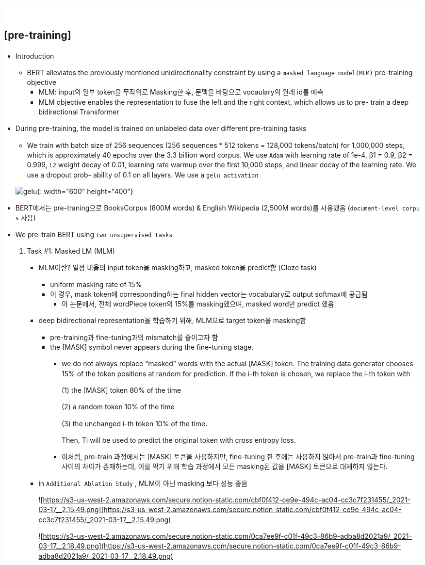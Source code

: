 <br>

## [pre-training]

- Introduction
    - BERT alleviates the previously mentioned unidirectionality constraint by using a `masked language model(MLM)` pre-training objective
      - MLM: input의 일부 token을 무작위로 Masking한 후, 문맥을 바탕으로 vocaulary의 원래 id를 예측
      - MLM objective enables the representation to fuse the left and the right context, which allows us to pre- train a deep bidirectional Transformer

- During pre-training, the model is trained on unlabeled data over different pre-training tasks

    - We train with batch size of 256 sequences (256 sequences * 512 tokens = 128,000 tokens/batch) for 1,000,000 steps, which is approximately 40 epochs over the 3.3 billion word corpus. We use `Adam` with learning rate of 1e-4, β1 = 0.9, β2 = 0.999, `L2` weight decay of 0.01, learning rate warmup over the first 10,000 steps, and linear decay of the learning rate. We use a dropout prob- ability of 0.1 on all layers. We use a `gelu activation`


    ![gelu](https://i.stack.imgur.com/tJI3j.png){: width="600" height="400"}


- BERT에서는 pre-traning으로 BooksCorpus (800M words) & English Wikipedia (2,500M words)를 사용했음 (`document-level corpus` 사용)


- We pre-train BERT using `two unsupervised tasks`

    1. Task #1: Masked LM (MLM)
        - MLM이란?  일정 비율의 input token을 masking하고, masked token을 predict함 (Cloze task)
            - uniform masking rate of 15%
            - 이 경우, mask token에 corresponding하는 final hidden vector는 vocabulary로 output softmax에 공급됨
                - 이 논문에서, 전체 wordPiece token의 15%를 masking했으며, masked word만 predict 했음
        - deep bidirectional representation을 학습하기 위해, MLM으로 target token을 masking함
            - pre-training과 fine-tuning과의 mismatch를 줄이고자 함
            - the [MASK] symbol never appears during the fine-tuning stage.
                - we do not always replace “masked” words with the actual [MASK] token. The training data generator chooses 15% of the token positions at random for prediction. If the i-th token is chosen, we replace the i-th token with

                    (1) the [MASK] token 80% of the time

                    (2) a random token 10% of the time

                    (3) the unchanged i-th token 10% of the time.

                    Then, Ti will be used to predict the original token with cross entropy loss.

                - 이처럼, pre-train 과정에서는 [MASK] 토큰을 사용하지만, fine-tuning 한 후에는 사용하지 않아서 pre-train과 fine-tuning 사이의 차이가 존재하는데, 이를 막기 위해 학습 과정에서 모든 masking된 값을 [MASK] 토큰으로 대체하지 않는다.


        - in `Additional Ablation Study` , MLM이 아닌 masking 보다 성능 좋음

            ![https://s3-us-west-2.amazonaws.com/secure.notion-static.com/cbf0f412-ce9e-494c-ac04-cc3c7f231455/_2021-03-17__2.15.49.png](https://s3-us-west-2.amazonaws.com/secure.notion-static.com/cbf0f412-ce9e-494c-ac04-cc3c7f231455/_2021-03-17__2.15.49.png)

            ![https://s3-us-west-2.amazonaws.com/secure.notion-static.com/0ca7ee9f-c01f-49c3-86b9-adba8d2021a9/_2021-03-17__2.18.49.png](https://s3-us-west-2.amazonaws.com/secure.notion-static.com/0ca7ee9f-c01f-49c3-86b9-adba8d2021a9/_2021-03-17__2.18.49.png)
